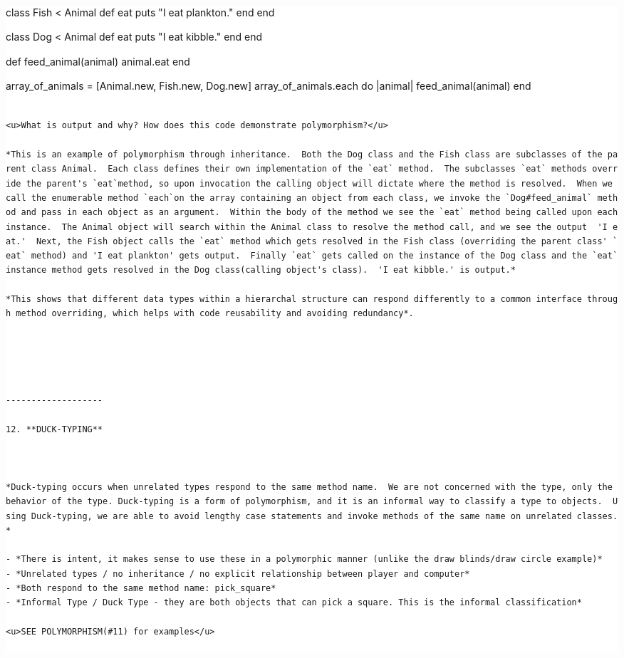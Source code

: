    class Fish < Animal
     def eat
       puts "I eat plankton."
     end
   end
   
   class Dog < Animal
     def eat
        puts "I eat kibble."
     end
   end
   
   def feed_animal(animal)
     animal.eat
   end
   
   array_of_animals = [Animal.new, Fish.new, Dog.new]
   array_of_animals.each do |animal|
     feed_animal(animal)
   end
   ```

   <u>What is output and why? How does this code demonstrate polymorphism?</u> 

   *This is an example of polymorphism through inheritance.  Both the Dog class and the Fish class are subclasses of the parent class Animal.  Each class defines their own implementation of the `eat` method.  The subclasses `eat` methods override the parent's `eat`method, so upon invocation the calling object will dictate where the method is resolved.  When we call the enumerable method `each`on the array containing an object from each class, we invoke the `Dog#feed_animal` method and pass in each object as an argument.  Within the body of the method we see the `eat` method being called upon each instance.  The Animal object will search within the Animal class to resolve the method call, and we see the output  'I eat.'  Next, the Fish object calls the `eat` method which gets resolved in the Fish class (overriding the parent class' `eat` method) and 'I eat plankton' gets output.  Finally `eat` gets called on the instance of the Dog class and the `eat` instance method gets resolved in the Dog class(calling object's class).  'I eat kibble.' is output.*  

   *This shows that different data types within a hierarchal structure can respond differently to a common interface through method overriding, which helps with code reusability and avoiding redundancy*. 





-------------------

12. **DUCK-TYPING**



*Duck-typing occurs when unrelated types respond to the same method name.  We are not concerned with the type, only the behavior of the type. Duck-typing is a form of polymorphism, and it is an informal way to classify a type to objects.  Using Duck-typing, we are able to avoid lengthy case statements and invoke methods of the same name on unrelated classes.*

- *There is intent, it makes sense to use these in a polymorphic manner (unlike the draw blinds/draw circle example)*
- *Unrelated types / no inheritance / no explicit relationship between player and computer*
- *Both respond to the same method name: pick_square*
- *Informal Type / Duck Type - they are both objects that can pick a square. This is the informal classification*

<u>SEE POLYMORPHISM(#11) for examples</u>


   ```